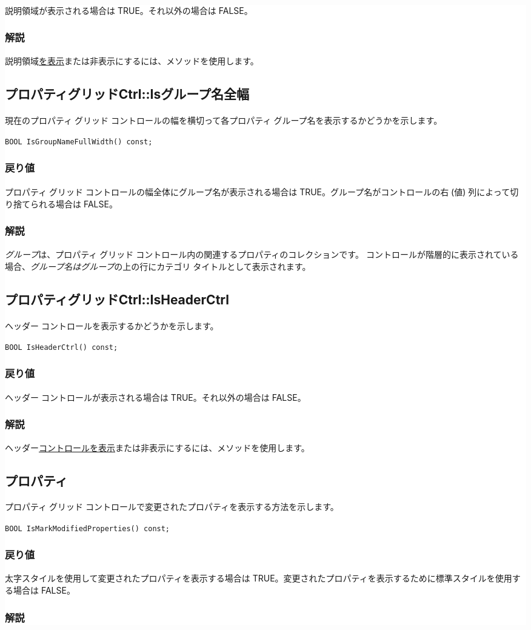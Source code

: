 説明領域が表示される場合は TRUE。それ以外の場合は FALSE。

### <a name="remarks"></a>解説

説明領域[を表示](#enabledescriptionarea)または非表示にするには、メソッドを使用します。

## <a name="cmfcpropertygridctrlisgroupnamefullwidth"></a><a name="isgroupnamefullwidth"></a>プロパティグリッドCtrl::Isグループ名全幅

現在のプロパティ グリッド コントロールの幅を横切って各プロパティ グループ名を表示するかどうかを示します。

```
BOOL IsGroupNameFullWidth() const;
```

### <a name="return-value"></a>戻り値

プロパティ グリッド コントロールの幅全体にグループ名が表示される場合は TRUE。グループ名がコントロールの右 (値) 列によって切り捨てられる場合は FALSE。

### <a name="remarks"></a>解説

*グループ*は、プロパティ グリッド コントロール内の関連するプロパティのコレクションです。 コントロールが階層的に表示されている場合、*グループ名はグループ*の上の行にカテゴリ タイトルとして表示されます。

## <a name="cmfcpropertygridctrlisheaderctrl"></a><a name="isheaderctrl"></a>プロパティグリッドCtrl::IsHeaderCtrl

ヘッダー コントロールを表示するかどうかを示します。

```
BOOL IsHeaderCtrl() const;
```

### <a name="return-value"></a>戻り値

ヘッダー コントロールが表示される場合は TRUE。それ以外の場合は FALSE。

### <a name="remarks"></a>解説

ヘッダー[コントロールを表示](#enableheaderctrl)または非表示にするには、メソッドを使用します。

## <a name="cmfcpropertygridctrlismarkmodifiedproperties"></a><a name="ismarkmodifiedproperties"></a>プロパティ

プロパティ グリッド コントロールで変更されたプロパティを表示する方法を示します。

```
BOOL IsMarkModifiedProperties() const;
```

### <a name="return-value"></a>戻り値

太字スタイルを使用して変更されたプロパティを表示する場合は TRUE。変更されたプロパティを表示するために標準スタイルを使用する場合は FALSE。

### <a name="remarks"></a>解説
